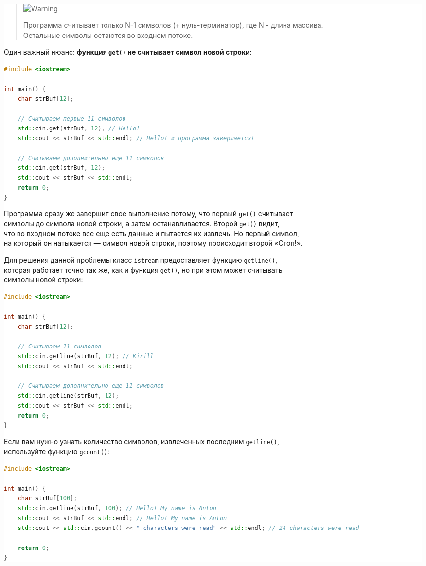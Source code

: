 > <picture>
>   <source media="(prefers-color-scheme: light)" srcset="https://raw.githubusercontent.com/Mqxx/GitHub-Markdown/main/blockquotes/badge/light-theme/warning.svg">
>   <img alt="Warning" src="https://raw.githubusercontent.com/Mqxx/GitHub-Markdown/main/blockquotes/badge/dark-theme/warning.svg">
> </picture><br>
>
> Программа считывает только N-1 символов (+ нуль-терминатор), где N - длина массива.\
> Остальные символы остаются во входном потоке.

Один важный нюанс: **функция `get()` не считывает символ новой строки**:
```c++
#include <iostream>

int main() {
    char strBuf[12];

    // Считываем первые 11 символов
    std::cin.get(strBuf, 12); // Hello!
    std::cout << strBuf << std::endl; // Hello! и программа завершается!

    // Считываем дополнительно еще 11 символов
    std::cin.get(strBuf, 12);
    std::cout << strBuf << std::endl;
    return 0;
}
```

Программа сразу же завершит свое выполнение потому, что первый `get()` считывает\
символы до символа новой строки, а затем останавливается. Второй `get()` видит,\
что во входном потоке все еще есть данные и пытается их извлечь. Но первый символ,\
на который он натыкается — символ новой строки, поэтому происходит второй «Стоп!».

Для решения данной проблемы класс `istream` предоставляет функцию `getline()`,\
которая работает точно так же, как и функция `get()`, но при этом может считывать\
символы новой строки:
```c++
#include <iostream>

int main() {
    char strBuf[12];

    // Считываем 11 символов
    std::cin.getline(strBuf, 12); // Kirill
    std::cout << strBuf << std::endl;

    // Считываем дополнительно еще 11 символов
    std::cin.getline(strBuf, 12);
    std::cout << strBuf << std::endl;
    return 0;
}
```

Если вам нужно узнать количество символов, извлеченных последним `getline()`,\
используйте функцию `gcount()`:
```c++
#include <iostream>

int main() {
    char strBuf[100];
    std::cin.getline(strBuf, 100); // Hello! My name is Anton
    std::cout << strBuf << std::endl; // Hello! My name is Anton
    std::cout << std::cin.gcount() << " characters were read" << std::endl; // 24 characters were read

    return 0;
}
```